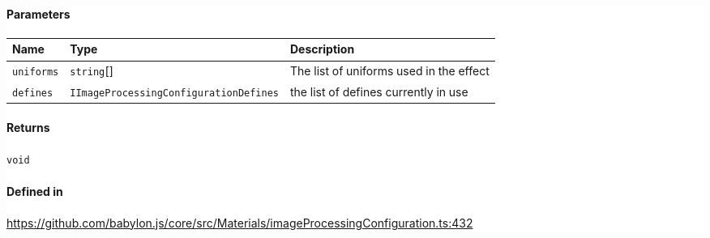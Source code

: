 #### Parameters

| Name | Type | Description |
| :------ | :------ | :------ |
| `uniforms` | `string`[] | The list of uniforms used in the effect |
| `defines` | `IImageProcessingConfigurationDefines` | the list of defines currently in use |

#### Returns

`void`

#### Defined in

https://github.com/babylon.js/core/src/Materials/imageProcessingConfiguration.ts:432
